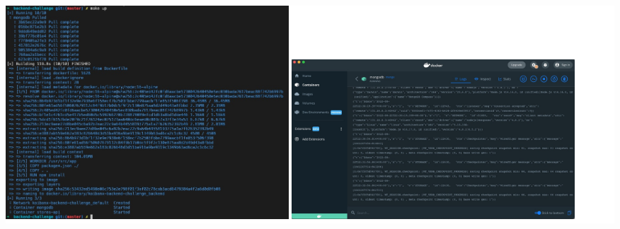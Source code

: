 <img src="misc/screenshots/docker-compose-make-up.jpg" width="400"/>   <img src="misc/screenshots/docker-mongodb.jpg" width="400"/>